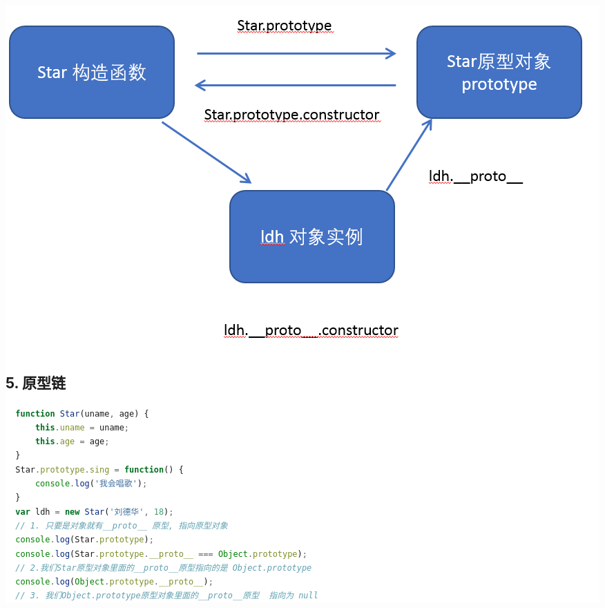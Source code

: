   ![三者之间的关系](./../../../.vuepress/public/img/js/prconstr-01.png  "三者之间的关系")

## 5. 原型链
  ```js
    function Star(uname, age) {
        this.uname = uname;
        this.age = age;
    }
    Star.prototype.sing = function() {
        console.log('我会唱歌');
    }
    var ldh = new Star('刘德华', 18);
    // 1. 只要是对象就有__proto__ 原型, 指向原型对象
    console.log(Star.prototype);
    console.log(Star.prototype.__proto__ === Object.prototype);
    // 2.我们Star原型对象里面的__proto__原型指向的是 Object.prototype
    console.log(Object.prototype.__proto__);
    // 3. 我们Object.prototype原型对象里面的__proto__原型  指向为 null
  ```